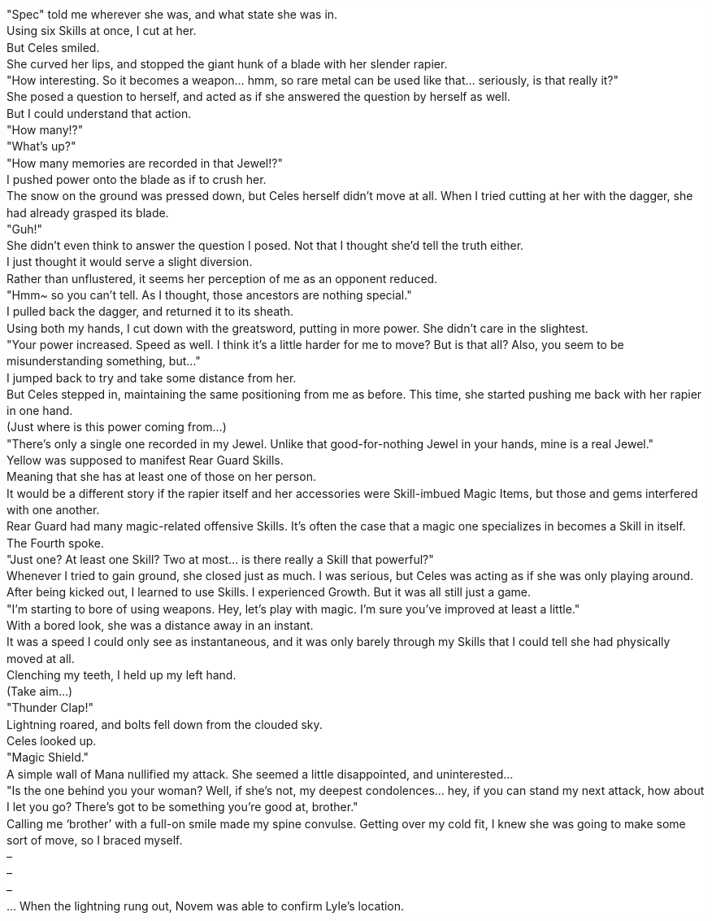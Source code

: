 "Spec" told me wherever she was, and what state she was in.<br/>
Using six Skills at once, I cut at her.<br/>
But Celes smiled.<br/>
She curved her lips, and stopped the giant hunk of a blade with her slender rapier.<br/>
"How interesting. So it becomes a weapon… hmm, so rare metal can be used like that… seriously, is that really it?"<br/>
She posed a question to herself, and acted as if she answered the question by herself as well.<br/>
But I could understand that action.<br/>
"How many!?"<br/>
"What’s up?"<br/>
"How many memories are recorded in that Jewel!?"<br/>
I pushed power onto the blade as if to crush her.<br/>
The snow on the ground was pressed down, but Celes herself didn’t move at all. When I tried cutting at her with the dagger, she had already grasped its blade.<br/>
"Guh!"<br/>
She didn’t even think to answer the question I posed. Not that I thought she’d tell the truth either.<br/>
I just thought it would serve a slight diversion.<br/>
Rather than unflustered, it seems her perception of me as an opponent reduced.<br/>
"Hmm~ so you can’t tell. As I thought, those ancestors are nothing special."<br/>
I pulled back the dagger, and returned it to its sheath.<br/>
Using both my hands, I cut down with the greatsword, putting in more power. She didn’t care in the slightest.<br/>
"Your power increased. Speed as well. I think it’s a little harder for me to move? But is that all? Also, you seem to be misunderstanding something, but…"<br/>
I jumped back to try and take some distance from her.<br/>
But Celes stepped in, maintaining the same positioning from me as before. This time, she started pushing me back with her rapier in one hand.<br/>
(Just where is this power coming from…)<br/>
"There’s only a single one recorded in my Jewel. Unlike that good-for-nothing Jewel in your hands, mine is a real Jewel."<br/>
Yellow was supposed to manifest Rear Guard Skills.<br/>
Meaning that she has at least one of those on her person.<br/>
It would be a different story if the rapier itself and her accessories were Skill-imbued Magic Items, but those and gems interfered with one another.<br/>
Rear Guard had many magic-related offensive Skills. It’s often the case that a magic one specializes in becomes a Skill in itself.<br/>
The Fourth spoke.<br/>
"Just one? At least one Skill? Two at most… is there really a Skill that powerful?"<br/>
Whenever I tried to gain ground, she closed just as much. I was serious, but Celes was acting as if she was only playing around.<br/>
After being kicked out, I learned to use Skills. I experienced Growth. But it was all still just a game.<br/>
"I’m starting to bore of using weapons. Hey, let’s play with magic. I’m sure you’ve improved at least a little."<br/>
With a bored look, she was a distance away in an instant.<br/>
It was a speed I could only see as instantaneous, and it was only barely through my Skills that I could tell she had physically moved at all.<br/>
Clenching my teeth, I held up my left hand.<br/>
(Take aim…)<br/>
"Thunder Clap!"<br/>
Lightning roared, and bolts fell down from the clouded sky.<br/>
Celes looked up.<br/>
"Magic Shield."<br/>
A simple wall of Mana nullified my attack. She seemed a little disappointed, and uninterested…<br/>
"Is the one behind you your woman? Well, if she’s not, my deepest condolences… hey, if you can stand my next attack, how about I let you go? There’s got to be something you’re good at, brother."<br/>
Calling me ‘brother’ with a full-on smile made my spine convulse. Getting over my cold fit, I knew she was going to make some sort of move, so I braced myself.<br/>
–<br/>
–<br/>
–<br/>
… When the lightning rung out, Novem was able to confirm Lyle’s location.<br/>